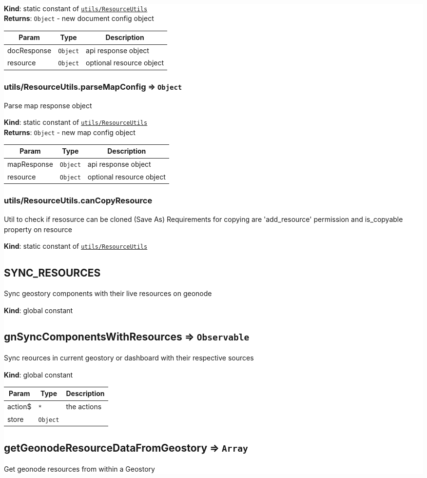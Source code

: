 **Kind**: static constant of [<code>utils/ResourceUtils</code>](#module_utils/ResourceUtils)  
**Returns**: <code>Object</code> - new document config object  

| Param | Type | Description |
| --- | --- | --- |
| docResponse | <code>Object</code> | api response object |
| resource | <code>Object</code> | optional resource object |

<a name="module_utils/ResourceUtils.parseMapConfig"></a>

### utils/ResourceUtils.parseMapConfig ⇒ <code>Object</code>
Parse map response object

**Kind**: static constant of [<code>utils/ResourceUtils</code>](#module_utils/ResourceUtils)  
**Returns**: <code>Object</code> - new map config object  

| Param | Type | Description |
| --- | --- | --- |
| mapResponse | <code>Object</code> | api response object |
| resource | <code>Object</code> | optional resource object |

<a name="module_utils/ResourceUtils.canCopyResource"></a>

### utils/ResourceUtils.canCopyResource
Util to check if resosurce can be cloned (Save As)
Requirements for copying are 'add_resource' permission and is_copyable property on resource

**Kind**: static constant of [<code>utils/ResourceUtils</code>](#module_utils/ResourceUtils)  
<a name="SYNC_RESOURCES"></a>

## SYNC\_RESOURCES
Sync geostory components with their live resources on geonode

**Kind**: global constant  
<a name="gnSyncComponentsWithResources"></a>

## gnSyncComponentsWithResources ⇒ <code>Observable</code>
Sync reources in current geostory or dashboard with their respective sources

**Kind**: global constant  

| Param | Type | Description |
| --- | --- | --- |
| action$ | <code>\*</code> | the actions |
| store | <code>Object</code> |  |

<a name="getGeonodeResourceDataFromGeostory"></a>

## getGeonodeResourceDataFromGeostory ⇒ <code>Array</code>
Get geonode resources from within a Geostory
